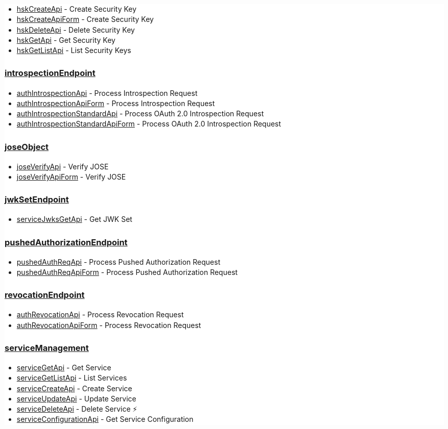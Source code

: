 * [hskCreateApi](docs/sdks/hardwaresecuritykey/README.md#hskcreateapi) - Create Security Key
* [hskCreateApiForm](docs/sdks/hardwaresecuritykey/README.md#hskcreateapiform) - Create Security Key
* [hskDeleteApi](docs/sdks/hardwaresecuritykey/README.md#hskdeleteapi) - Delete Security Key
* [hskGetApi](docs/sdks/hardwaresecuritykey/README.md#hskgetapi) - Get Security Key
* [hskGetListApi](docs/sdks/hardwaresecuritykey/README.md#hskgetlistapi) - List Security Keys

### [introspectionEndpoint](docs/sdks/introspectionendpoint/README.md)

* [authIntrospectionApi](docs/sdks/introspectionendpoint/README.md#authintrospectionapi) - Process Introspection Request
* [authIntrospectionApiForm](docs/sdks/introspectionendpoint/README.md#authintrospectionapiform) - Process Introspection Request
* [authIntrospectionStandardApi](docs/sdks/introspectionendpoint/README.md#authintrospectionstandardapi) - Process OAuth 2.0 Introspection Request
* [authIntrospectionStandardApiForm](docs/sdks/introspectionendpoint/README.md#authintrospectionstandardapiform) - Process OAuth 2.0 Introspection Request

### [joseObject](docs/sdks/joseobject/README.md)

* [joseVerifyApi](docs/sdks/joseobject/README.md#joseverifyapi) - Verify JOSE
* [joseVerifyApiForm](docs/sdks/joseobject/README.md#joseverifyapiform) - Verify JOSE

### [jwkSetEndpoint](docs/sdks/jwksetendpoint/README.md)

* [serviceJwksGetApi](docs/sdks/jwksetendpoint/README.md#servicejwksgetapi) - Get JWK Set

### [pushedAuthorizationEndpoint](docs/sdks/pushedauthorizationendpoint/README.md)

* [pushedAuthReqApi](docs/sdks/pushedauthorizationendpoint/README.md#pushedauthreqapi) - Process Pushed Authorization Request
* [pushedAuthReqApiForm](docs/sdks/pushedauthorizationendpoint/README.md#pushedauthreqapiform) - Process Pushed Authorization Request

### [revocationEndpoint](docs/sdks/revocationendpoint/README.md)

* [authRevocationApi](docs/sdks/revocationendpoint/README.md#authrevocationapi) - Process Revocation Request
* [authRevocationApiForm](docs/sdks/revocationendpoint/README.md#authrevocationapiform) - Process Revocation Request

### [serviceManagement](docs/sdks/servicemanagement/README.md)

* [serviceGetApi](docs/sdks/servicemanagement/README.md#servicegetapi) - Get Service
* [serviceGetListApi](docs/sdks/servicemanagement/README.md#servicegetlistapi) - List Services
* [serviceCreateApi](docs/sdks/servicemanagement/README.md#servicecreateapi) - Create Service
* [serviceUpdateApi](docs/sdks/servicemanagement/README.md#serviceupdateapi) - Update Service
* [serviceDeleteApi](docs/sdks/servicemanagement/README.md#servicedeleteapi) - Delete Service ⚡
* [serviceConfigurationApi](docs/sdks/servicemanagement/README.md#serviceconfigurationapi) - Get Service Configuration
